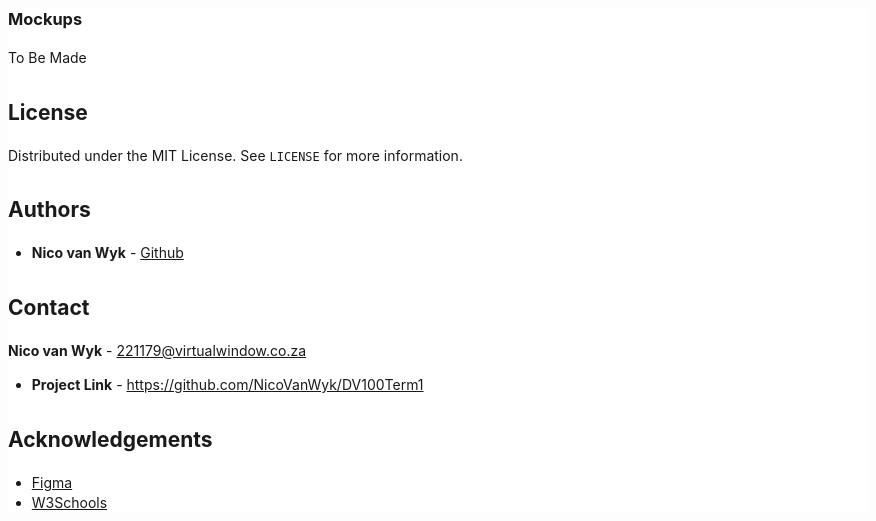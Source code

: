 ### Mockups
To Be Made



## License
Distributed under the MIT License. See `LICENSE` for more information.


## Authors
* **Nico van Wyk** - [Github](https://github.com/Pantonym)


## Contact
**Nico van Wyk** - [221179@virtualwindow.co.za](mailto:221179@virtualwindow.co.za)

* **Project Link** - https://github.com/NicoVanWyk/DV100Term1



## Acknowledgements
* [Figma](https://www.figma.com/)
* [W3Schools](https://www.w3schools.com)